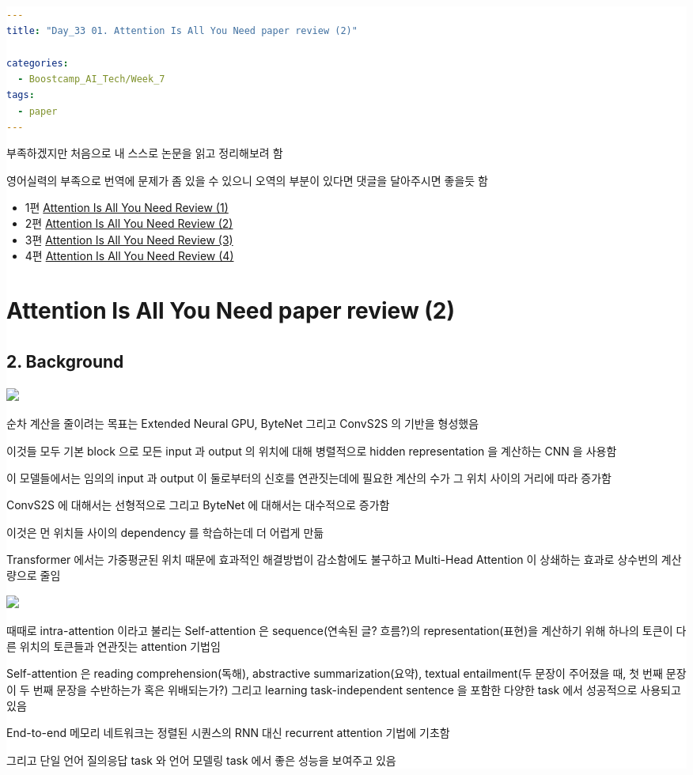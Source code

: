 ```yaml
---
title: "Day_33 01. Attention Is All You Need paper review (2)"

categories:
  - Boostcamp_AI_Tech/Week_7
tags:
  - paper
---
```


부족하겠지만 처음으로 내 스스로 논문을 읽고 정리해보려 함

영어실력의 부족으로 번역에 문제가 좀 있을 수 있으니 오역의 부분이 있다면 댓글을 달아주시면 좋을듯 함
  
- 1편 [Attention Is All You Need Review (1)]({{site.url}}/boostcamp_ai_tech/week_7/day_32/01.-Attention-Is-All-You-Need-paper-reveiw-(1)/)
- 2편 [Attention Is All You Need Review (2)]({{site.url}}/boostcamp_ai_tech/week_7/day_33/01.-Attention-Is-All-You-Need-paper-reveiw-(2)/)
- 3편 [Attention Is All You Need Review (3)]({{site.url}}/boostcamp_ai_tech/week_7/day_34/01.-Attention-Is-All-You-Need-paper-reveiw-(3)/)
- 4편 [Attention Is All You Need Review (4)]({{site.url}}/boostcamp_ai_tech/week_8/day_36/01.-Attention-Is-All-You-Need-paper-reveiw-(4)/)

# Attention Is All You Need paper review (2)

## 2. Background

![]({{site.url}}/assets/images/boostcamp/88e7459c.png)

순차 계산을 줄이려는 목표는 Extended Neural GPU, ByteNet 그리고 ConvS2S 의 기반을 형성했음

이것들 모두 기본 block 으로 모든 input 과 output 의 위치에 대해 병렬적으로 hidden representation 을 계산하는 CNN 을 사용함

이 모델들에서는 임의의 input 과 output 이 둘로부터의 신호를 연관짓는데에 필요한 계산의 수가 그 위치 사이의 거리에 따라 증가함

ConvS2S 에 대해서는 선형적으로 그리고 ByteNet 에 대해서는 대수적으로 증가함

이것은 먼 위치들 사이의 dependency 를 학습하는데 더 어럽게 만듦

Transformer 에서는 가중평균된 위치 때문에 효과적인 해결방법이 감소함에도 불구하고 Multi-Head Attention 이 상쇄하는 효과로 상수번의 계산량으로 줄임

![]({{site.url}}/assets/images/boostcamp/2c288b9d.png)

때때로 intra-attention 이라고 불리는 Self-attention 은 sequence(연속된 글? 흐름?)의 representation(표현)을 계산하기 위해
하나의 토큰이 다른 위치의 토큰들과 연관짓는 attention 기법임

Self-attention 은 reading comprehension(독해), abstractive summarization(요약), 
textual entailment(두 문장이 주어졌을 때, 첫 번째 문장이 두 번째 문장을 수반하는가 혹은 위배되는가?) 그리고 
learning task-independent sentence 을 포함한 다양한 task 에서 성공적으로 사용되고 있음

End-to-end 메모리 네트워크는 정렬된 시퀀스의 RNN 대신 recurrent attention 기법에 기초함

그리고 단일 언어 질의응답 task 와 언어 모델링 task 에서 좋은 성능을 보여주고 있음
